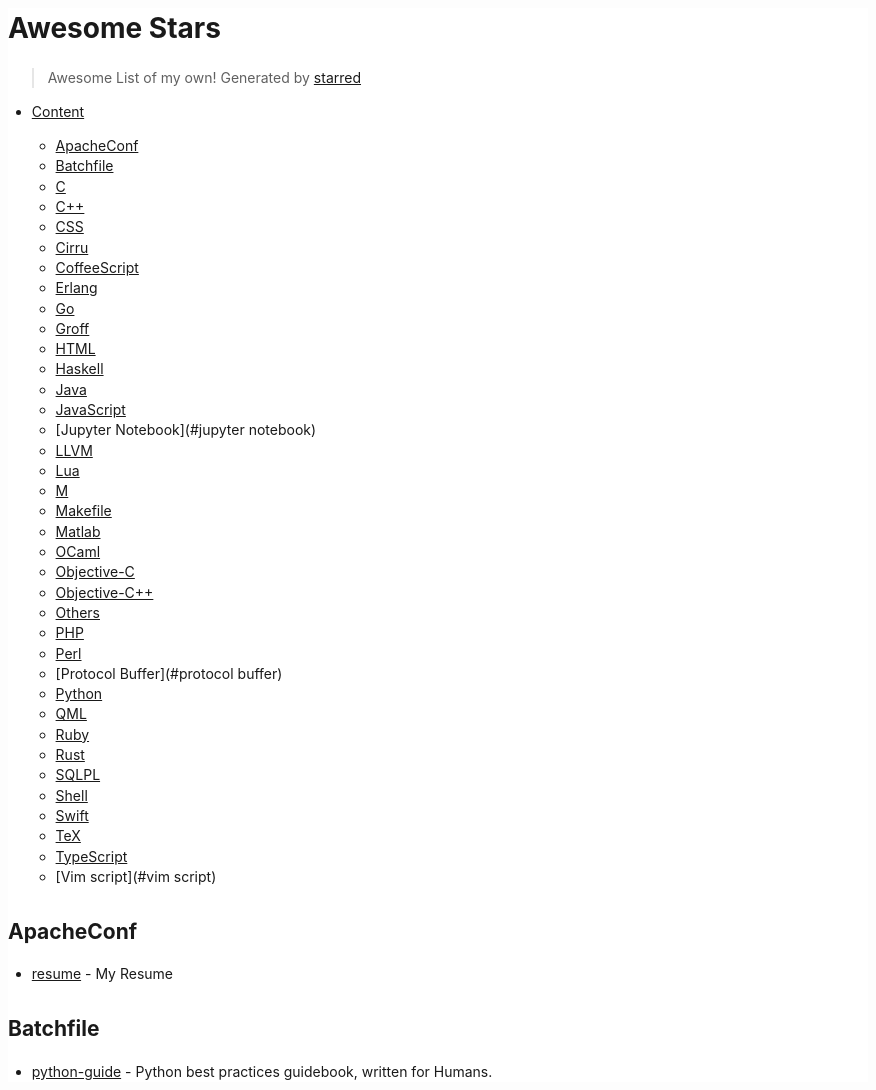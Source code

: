 # Awesome Stars

> Awesome List of my own!  Generated by [starred](https://github.com/maguowei/starred)


- [Content](#starred)


    - [ApacheConf](#apacheconf)
    - [Batchfile](#batchfile)
    - [C](#c)
    - [C++](#c++)
    - [CSS](#css)
    - [Cirru](#cirru)
    - [CoffeeScript](#coffeescript)
    - [Erlang](#erlang)
    - [Go](#go)
    - [Groff](#groff)
    - [HTML](#html)
    - [Haskell](#haskell)
    - [Java](#java)
    - [JavaScript](#javascript)
    - [Jupyter Notebook](#jupyter notebook)
    - [LLVM](#llvm)
    - [Lua](#lua)
    - [M](#m)
    - [Makefile](#makefile)
    - [Matlab](#matlab)
    - [OCaml](#ocaml)
    - [Objective-C](#objective-c)
    - [Objective-C++](#objective-c++)
    - [Others](#others)
    - [PHP](#php)
    - [Perl](#perl)
    - [Protocol Buffer](#protocol buffer)
    - [Python](#python)
    - [QML](#qml)
    - [Ruby](#ruby)
    - [Rust](#rust)
    - [SQLPL](#sqlpl)
    - [Shell](#shell)
    - [Swift](#swift)
    - [TeX](#tex)
    - [TypeScript](#typescript)
    - [Vim script](#vim script)

## ApacheConf
* [resume](https://github.com/PinkyJie/resume) - My Resume

## Batchfile
* [python-guide](https://github.com/kennethreitz/python-guide) - Python best practices guidebook, written for Humans.
